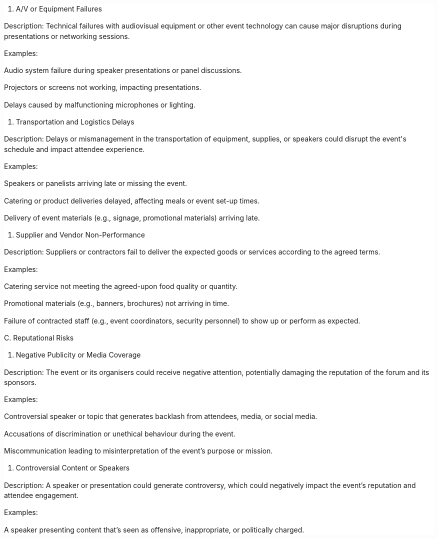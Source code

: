 1. A/V or Equipment Failures

Description: Technical failures with audiovisual equipment or other event technology can cause major disruptions during presentations or networking sessions.

Examples:

Audio system failure during speaker presentations or panel discussions.

Projectors or screens not working, impacting presentations.

Delays caused by malfunctioning microphones or lighting.

1. Transportation and Logistics Delays

Description: Delays or mismanagement in the transportation of equipment, supplies, or speakers could disrupt the event's schedule and impact attendee experience.

Examples:

Speakers or panelists arriving late or missing the event.

Catering or product deliveries delayed, affecting meals or event set-up times.

Delivery of event materials (e.g., signage, promotional materials) arriving late.

1. Supplier and Vendor Non-Performance

Description: Suppliers or contractors fail to deliver the expected goods or services according to the agreed terms.

Examples:

Catering service not meeting the agreed-upon food quality or quantity.

Promotional materials (e.g., banners, brochures) not arriving in time.

Failure of contracted staff (e.g., event coordinators, security personnel) to show up or perform as expected.



C. Reputational Risks

1. Negative Publicity or Media Coverage

Description: The event or its organisers could receive negative attention, potentially damaging the reputation of the forum and its sponsors.

Examples:

Controversial speaker or topic that generates backlash from attendees, media, or social media.

Accusations of discrimination or unethical behaviour during the event.

Miscommunication leading to misinterpretation of the event’s purpose or mission.

1. Controversial Content or Speakers

Description: A speaker or presentation could generate controversy, which could negatively impact the event’s reputation and attendee engagement.

Examples:

A speaker presenting content that’s seen as offensive, inappropriate, or politically charged.
